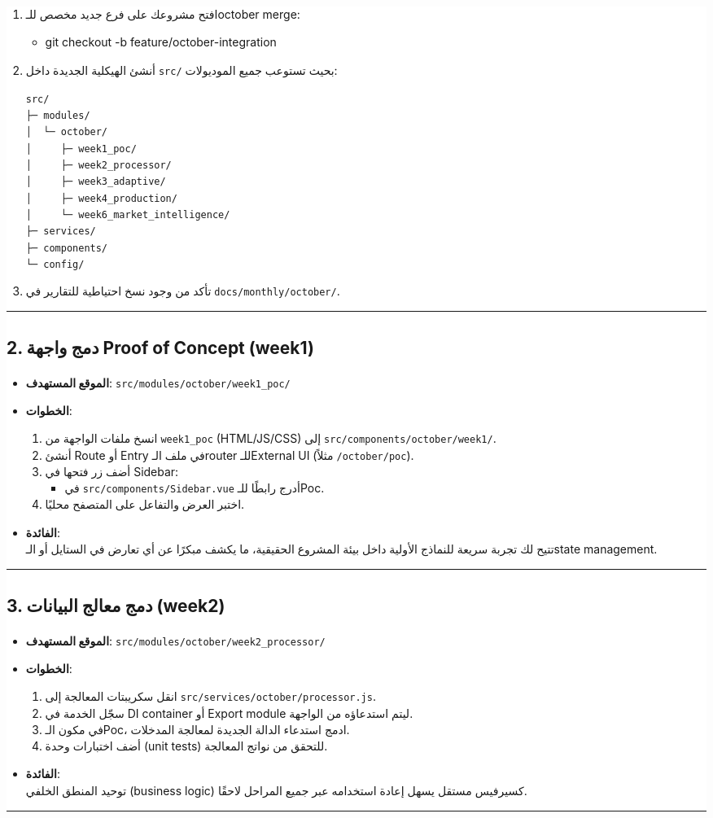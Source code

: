   
1. افتح مشروعك على فرع جديد مخصص للـoctober merge:  
   - git checkout -b feature/october-integration  
  
2. أنشئ الهيكلية الجديدة داخل `src/` بحيث تستوعب جميع الموديولات:  
   ```
   src/
   ├─ modules/
   │  └─ october/
   │     ├─ week1_poc/
   │     ├─ week2_processor/
   │     ├─ week3_adaptive/
   │     ├─ week4_production/
   │     └─ week6_market_intelligence/
   ├─ services/
   ├─ components/
   └─ config/
   ```  

3. تأكد من وجود نسخ احتياطية للتقارير في `docs/monthly/october/`.

---

## 2. دمج واجهة Proof of Concept (week1)

  
- **الموقع المستهدف**: `src/modules/october/week1_poc/`  
- **الخطوات**:  
  1. انسخ ملفات الواجهة من `week1_poc` (HTML/JS/CSS) إلى `src/components/october/week1/`.  
  2. أنشئ Route أو Entry في ملف الـrouter للـExternal UI (مثلاً `/october/poc`).  
  3. أضف زر فتحها في Sidebar:  
     - في `src/components/Sidebar.vue` أدرج رابطًا للـPoc.  
  4. اختبر العرض والتفاعل على المتصفح محليًا.  

- **الفائدة**:  
  تتيح لك تجربة سريعة للنماذج الأولية داخل بيئة المشروع الحقيقية، ما يكشف مبكرًا عن أي تعارض في الستايل أو الـstate management.

---

## 3. دمج معالج البيانات (week2)

  
- **الموقع المستهدف**: `src/modules/october/week2_processor/`  
- **الخطوات**:  
  1. انقل سكريبتات المعالجة إلى `src/services/october/processor.js`.  
  2. سجّل الخدمة في DI container أو Export module ليتم استدعاؤه من الواجهة.  
  3. في مكون الـPoc، ادمج استدعاء الدالة الجديدة لمعالجة المدخلات.  
  4. أضف اختبارات وحدة (unit tests) للتحقق من نواتج المعالجة.  

- **الفائدة**:  
  توحيد المنطق الخلفي (business logic) كسيرفيس مستقل يسهل إعادة استخدامه عبر جميع المراحل لاحقًا.

---
